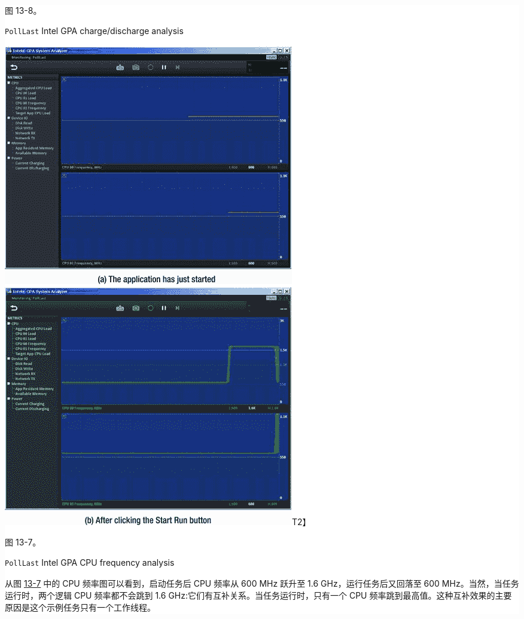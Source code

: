 图 13-8。

`PollLast` Intel GPA charge/discharge analysis

![A978-1-4842-0100-8_13_Fig7a_HTML.jpg](img/Image00275.jpg)![A978-1-4842-0100-8_13_Fig7b_HTML.jpg](img/Image00276.jpg)T2】

图 13-7。

`PollLast` Intel GPA CPU frequency analysis

从图 [13-7](#Fig7) 中的 CPU 频率图可以看到，启动任务后 CPU 频率从 600 MHz 跃升至 1.6 GHz，运行任务后又回落至 600 MHz。当然，当任务运行时，两个逻辑 CPU 频率都不会跳到 1.6 GHz:它们有互补关系。当任务运行时，只有一个 CPU 频率跳到最高值。这种互补效果的主要原因是这个示例任务只有一个工作线程。
